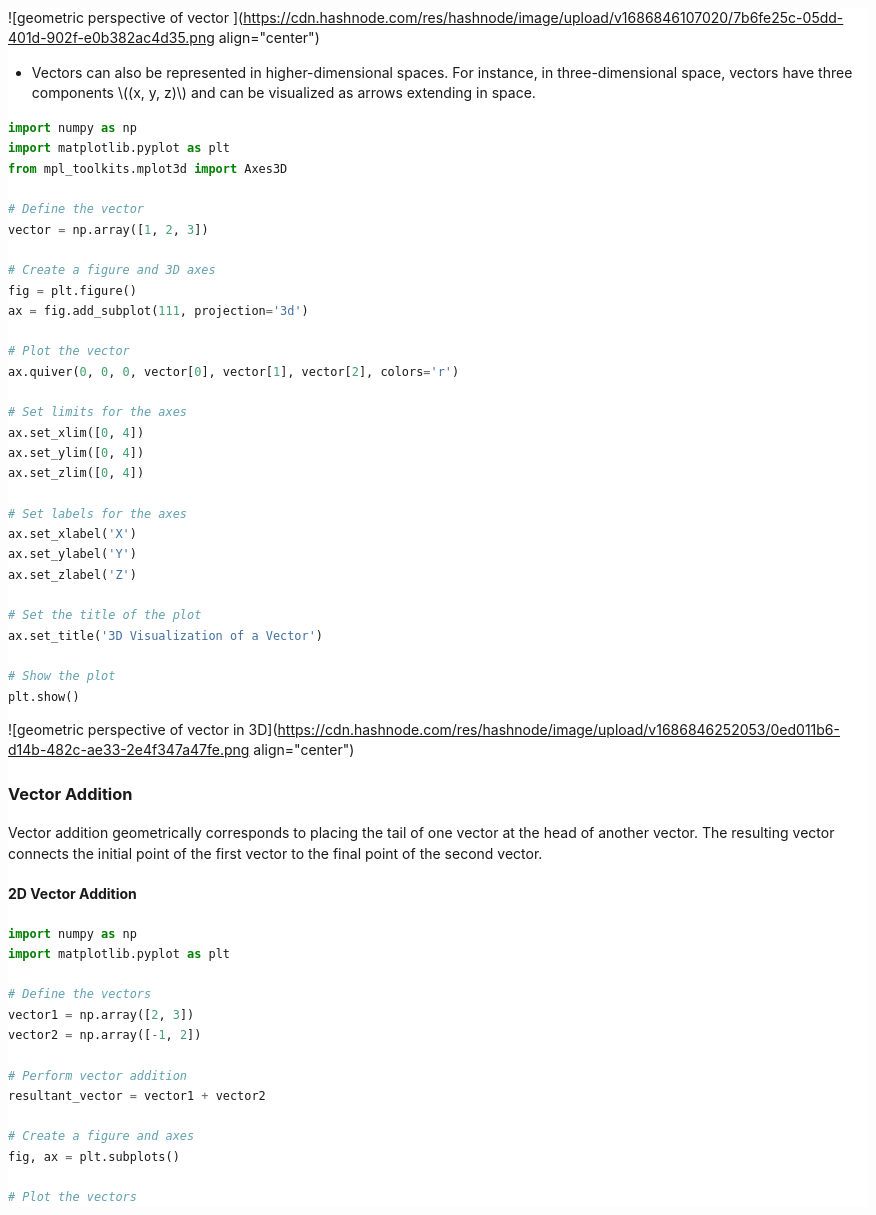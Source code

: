 ![geometric perspective of vector ](https://cdn.hashnode.com/res/hashnode/image/upload/v1686846107020/7b6fe25c-05dd-401d-902f-e0b382ac4d35.png align="center")

* Vectors can also be represented in higher-dimensional spaces. For instance, in three-dimensional space, vectors have three components \\((x, y, z)\\) and can be visualized as arrows extending in space.
    

```python
import numpy as np
import matplotlib.pyplot as plt
from mpl_toolkits.mplot3d import Axes3D

# Define the vector
vector = np.array([1, 2, 3])

# Create a figure and 3D axes
fig = plt.figure()
ax = fig.add_subplot(111, projection='3d')

# Plot the vector
ax.quiver(0, 0, 0, vector[0], vector[1], vector[2], colors='r')

# Set limits for the axes
ax.set_xlim([0, 4])
ax.set_ylim([0, 4])
ax.set_zlim([0, 4])

# Set labels for the axes
ax.set_xlabel('X')
ax.set_ylabel('Y')
ax.set_zlabel('Z')

# Set the title of the plot
ax.set_title('3D Visualization of a Vector')

# Show the plot
plt.show()
```

![geometric perspective of vector in 3D](https://cdn.hashnode.com/res/hashnode/image/upload/v1686846252053/0ed011b6-d14b-482c-ae33-2e4f347a47fe.png align="center")

### Vector Addition

Vector addition geometrically corresponds to placing the tail of one vector at the head of another vector. The resulting vector connects the initial point of the first vector to the final point of the second vector.

#### 2D Vector Addition

```python
import numpy as np
import matplotlib.pyplot as plt

# Define the vectors
vector1 = np.array([2, 3])
vector2 = np.array([-1, 2])

# Perform vector addition
resultant_vector = vector1 + vector2

# Create a figure and axes
fig, ax = plt.subplots()

# Plot the vectors
```